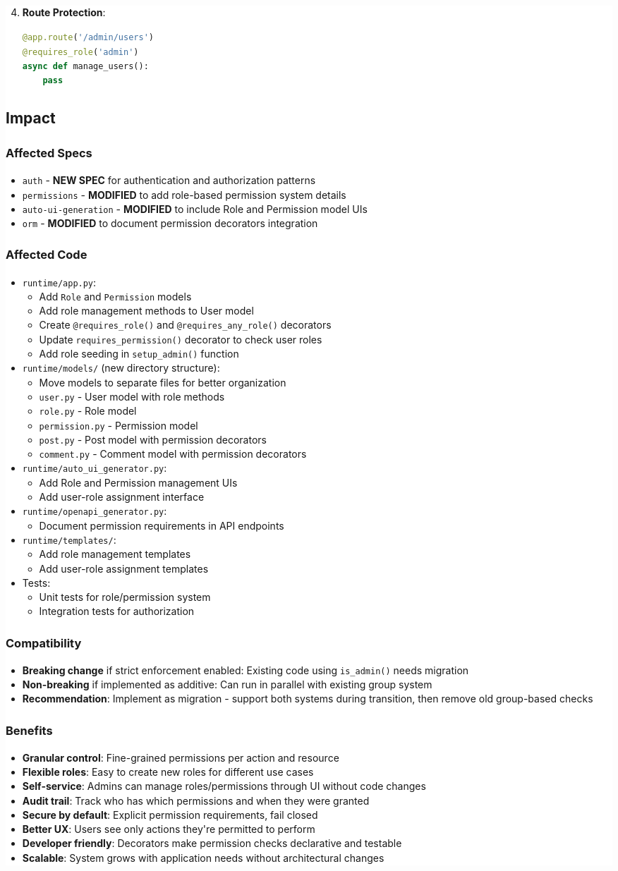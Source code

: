 4. **Route Protection**:
   ```python
   @app.route('/admin/users')
   @requires_role('admin')
   async def manage_users():
       pass
   ```

## Impact

### Affected Specs
- `auth` - **NEW SPEC** for authentication and authorization patterns
- `permissions` - **MODIFIED** to add role-based permission system details
- `auto-ui-generation` - **MODIFIED** to include Role and Permission model UIs
- `orm` - **MODIFIED** to document permission decorators integration

### Affected Code
- `runtime/app.py`:
  - Add `Role` and `Permission` models
  - Add role management methods to User model
  - Create `@requires_role()` and `@requires_any_role()` decorators
  - Update `requires_permission()` decorator to check user roles
  - Add role seeding in `setup_admin()` function
- `runtime/models/` (new directory structure):
  - Move models to separate files for better organization
  - `user.py` - User model with role methods
  - `role.py` - Role model
  - `permission.py` - Permission model
  - `post.py` - Post model with permission decorators
  - `comment.py` - Comment model with permission decorators
- `runtime/auto_ui_generator.py`:
  - Add Role and Permission management UIs
  - Add user-role assignment interface
- `runtime/openapi_generator.py`:
  - Document permission requirements in API endpoints
- `runtime/templates/`:
  - Add role management templates
  - Add user-role assignment templates
- Tests:
  - Unit tests for role/permission system
  - Integration tests for authorization

### Compatibility
- **Breaking change** if strict enforcement enabled: Existing code using `is_admin()` needs migration
- **Non-breaking** if implemented as additive: Can run in parallel with existing group system
- **Recommendation**: Implement as migration - support both systems during transition, then remove old group-based checks

### Benefits
- **Granular control**: Fine-grained permissions per action and resource
- **Flexible roles**: Easy to create new roles for different use cases
- **Self-service**: Admins can manage roles/permissions through UI without code changes
- **Audit trail**: Track who has which permissions and when they were granted
- **Secure by default**: Explicit permission requirements, fail closed
- **Better UX**: Users see only actions they're permitted to perform
- **Developer friendly**: Decorators make permission checks declarative and testable
- **Scalable**: System grows with application needs without architectural changes
